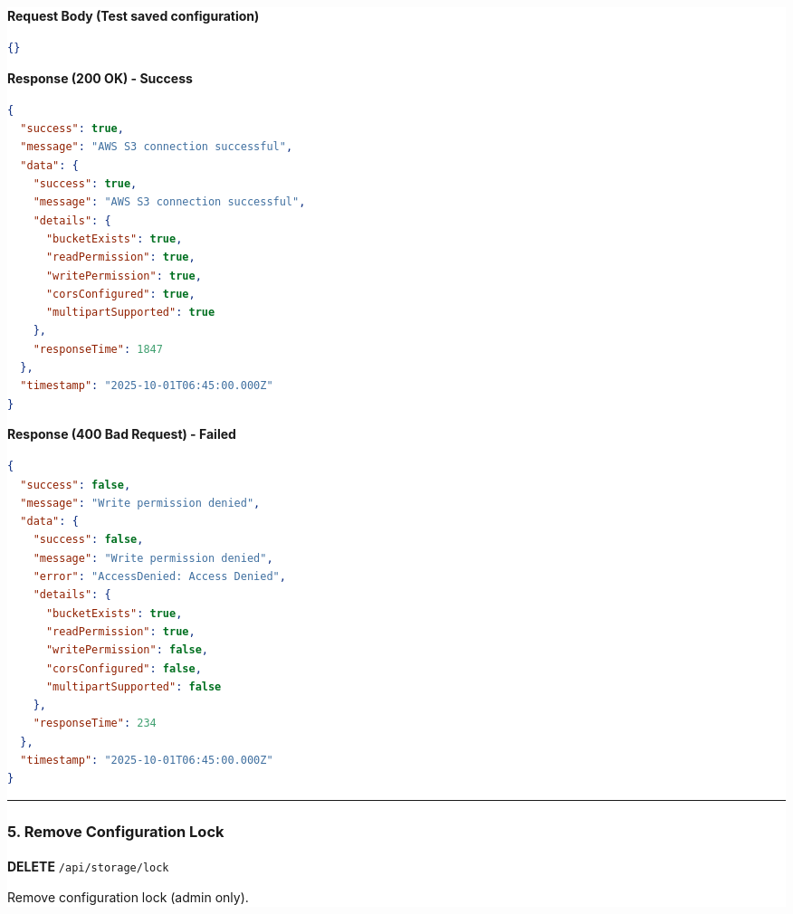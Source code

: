 **Request Body (Test saved configuration)**
```json
{}
```

**Response (200 OK) - Success**
```json
{
  "success": true,
  "message": "AWS S3 connection successful",
  "data": {
    "success": true,
    "message": "AWS S3 connection successful",
    "details": {
      "bucketExists": true,
      "readPermission": true,
      "writePermission": true,
      "corsConfigured": true,
      "multipartSupported": true
    },
    "responseTime": 1847
  },
  "timestamp": "2025-10-01T06:45:00.000Z"
}
```

**Response (400 Bad Request) - Failed**
```json
{
  "success": false,
  "message": "Write permission denied",
  "data": {
    "success": false,
    "message": "Write permission denied",
    "error": "AccessDenied: Access Denied",
    "details": {
      "bucketExists": true,
      "readPermission": true,
      "writePermission": false,
      "corsConfigured": false,
      "multipartSupported": false
    },
    "responseTime": 234
  },
  "timestamp": "2025-10-01T06:45:00.000Z"
}
```

---

### 5. Remove Configuration Lock
**DELETE** `/api/storage/lock`

Remove configuration lock (admin only).
